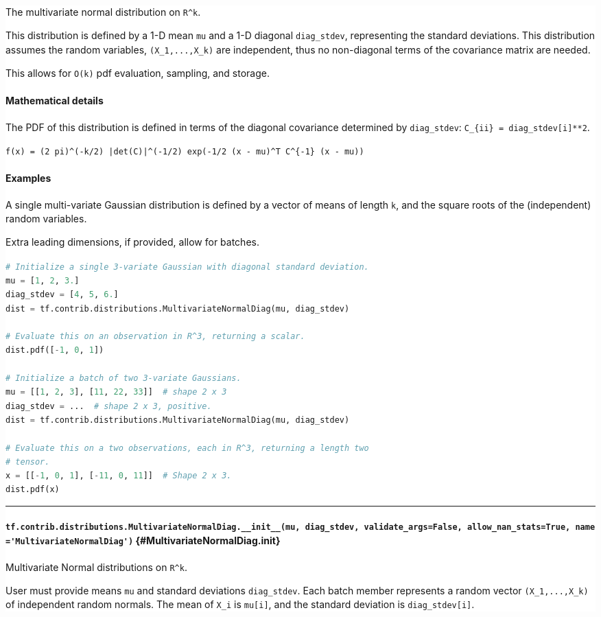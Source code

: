 The multivariate normal distribution on `R^k`.

This distribution is defined by a 1-D mean `mu` and a 1-D diagonal
`diag_stdev`, representing the standard deviations.  This distribution
assumes the random variables, `(X_1,...,X_k)` are independent, thus no
non-diagonal terms of the covariance matrix are needed.

This allows for `O(k)` pdf evaluation, sampling, and storage.

#### Mathematical details

The PDF of this distribution is defined in terms of the diagonal covariance
determined by `diag_stdev`: `C_{ii} = diag_stdev[i]**2`.

```
f(x) = (2 pi)^(-k/2) |det(C)|^(-1/2) exp(-1/2 (x - mu)^T C^{-1} (x - mu))
```

#### Examples

A single multi-variate Gaussian distribution is defined by a vector of means
of length `k`, and the square roots of the (independent) random variables.

Extra leading dimensions, if provided, allow for batches.

```python
# Initialize a single 3-variate Gaussian with diagonal standard deviation.
mu = [1, 2, 3.]
diag_stdev = [4, 5, 6.]
dist = tf.contrib.distributions.MultivariateNormalDiag(mu, diag_stdev)

# Evaluate this on an observation in R^3, returning a scalar.
dist.pdf([-1, 0, 1])

# Initialize a batch of two 3-variate Gaussians.
mu = [[1, 2, 3], [11, 22, 33]]  # shape 2 x 3
diag_stdev = ...  # shape 2 x 3, positive.
dist = tf.contrib.distributions.MultivariateNormalDiag(mu, diag_stdev)

# Evaluate this on a two observations, each in R^3, returning a length two
# tensor.
x = [[-1, 0, 1], [-11, 0, 11]]  # Shape 2 x 3.
dist.pdf(x)
```
- - -

#### `tf.contrib.distributions.MultivariateNormalDiag.__init__(mu, diag_stdev, validate_args=False, allow_nan_stats=True, name='MultivariateNormalDiag')` {#MultivariateNormalDiag.__init__}

Multivariate Normal distributions on `R^k`.

User must provide means `mu` and standard deviations `diag_stdev`.
Each batch member represents a random vector `(X_1,...,X_k)` of independent
random normals.
The mean of `X_i` is `mu[i]`, and the standard deviation is `diag_stdev[i]`.
